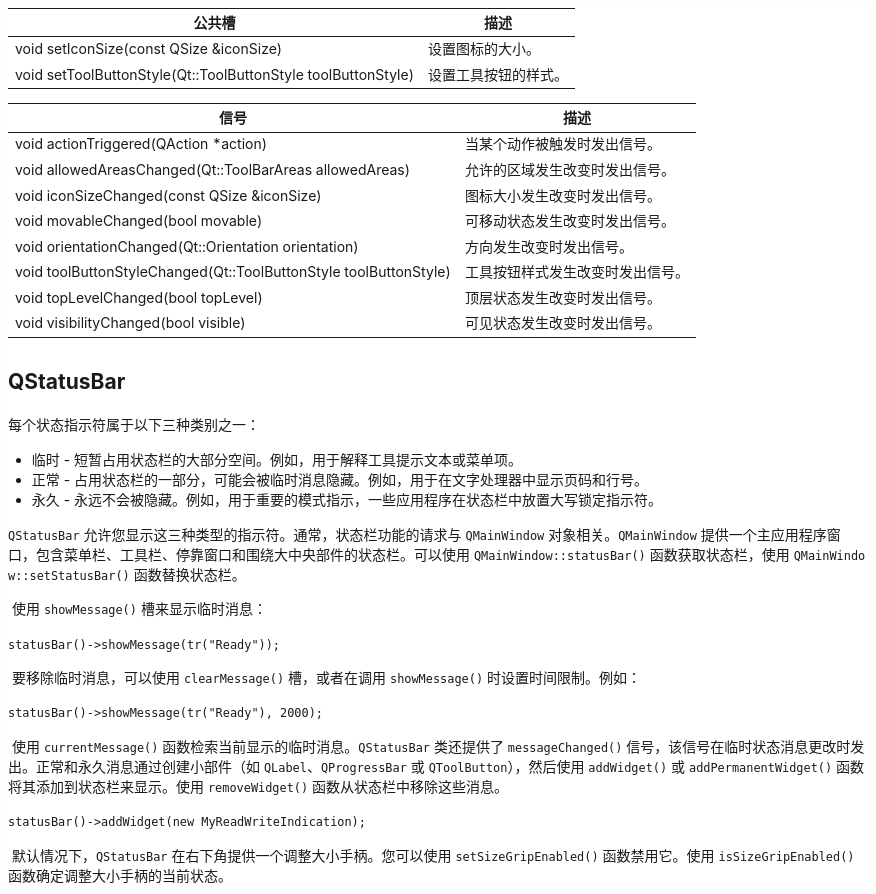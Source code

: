 | 公共槽                                                       | 描述                 |
| ------------------------------------------------------------ | -------------------- |
| void setIconSize(const QSize &iconSize)                      | 设置图标的大小。     |
| void setToolButtonStyle(Qt::ToolButtonStyle toolButtonStyle) | 设置工具按钮的样式。 |

| 信号                                                         | 描述                             |
| ------------------------------------------------------------ | -------------------------------- |
| void actionTriggered(QAction *action)                        | 当某个动作被触发时发出信号。     |
| void allowedAreasChanged(Qt::ToolBarAreas allowedAreas)      | 允许的区域发生改变时发出信号。   |
| void iconSizeChanged(const QSize &iconSize)                  | 图标大小发生改变时发出信号。     |
| void movableChanged(bool movable)                            | 可移动状态发生改变时发出信号。   |
| void orientationChanged(Qt::Orientation orientation)         | 方向发生改变时发出信号。         |
| void toolButtonStyleChanged(Qt::ToolButtonStyle toolButtonStyle) | 工具按钮样式发生改变时发出信号。 |
| void topLevelChanged(bool topLevel)                          | 顶层状态发生改变时发出信号。     |
| void visibilityChanged(bool visible)                         | 可见状态发生改变时发出信号。     |



## QStatusBar

每个状态指示符属于以下三种类别之一：

- 临时 - 短暂占用状态栏的大部分空间。例如，用于解释工具提示文本或菜单项。
- 正常 - 占用状态栏的一部分，可能会被临时消息隐藏。例如，用于在文字处理器中显示页码和行号。
- 永久 - 永远不会被隐藏。例如，用于重要的模式指示，一些应用程序在状态栏中放置大写锁定指示符。

`QStatusBar` 允许您显示这三种类型的指示符。通常，状态栏功能的请求与 `QMainWindow` 对象相关。`QMainWindow` 提供一个主应用程序窗口，包含菜单栏、工具栏、停靠窗口和围绕大中央部件的状态栏。可以使用 `QMainWindow::statusBar()` 函数获取状态栏，使用 `QMainWindow::setStatusBar()` 函数替换状态栏。

​	使用 `showMessage()` 槽来显示临时消息：

```
statusBar()->showMessage(tr("Ready"));
```

​	要移除临时消息，可以使用 `clearMessage()` 槽，或者在调用 `showMessage()` 时设置时间限制。例如：

```
statusBar()->showMessage(tr("Ready"), 2000);
```

​	使用 `currentMessage()` 函数检索当前显示的临时消息。`QStatusBar` 类还提供了 `messageChanged()` 信号，该信号在临时状态消息更改时发出。正常和永久消息通过创建小部件（如 `QLabel`、`QProgressBar` 或 `QToolButton`），然后使用 `addWidget()` 或 `addPermanentWidget()` 函数将其添加到状态栏来显示。使用 `removeWidget()` 函数从状态栏中移除这些消息。

```
statusBar()->addWidget(new MyReadWriteIndication);
```

​	默认情况下，`QStatusBar` 在右下角提供一个调整大小手柄。您可以使用 `setSizeGripEnabled()` 函数禁用它。使用 `isSizeGripEnabled()` 函数确定调整大小手柄的当前状态。

